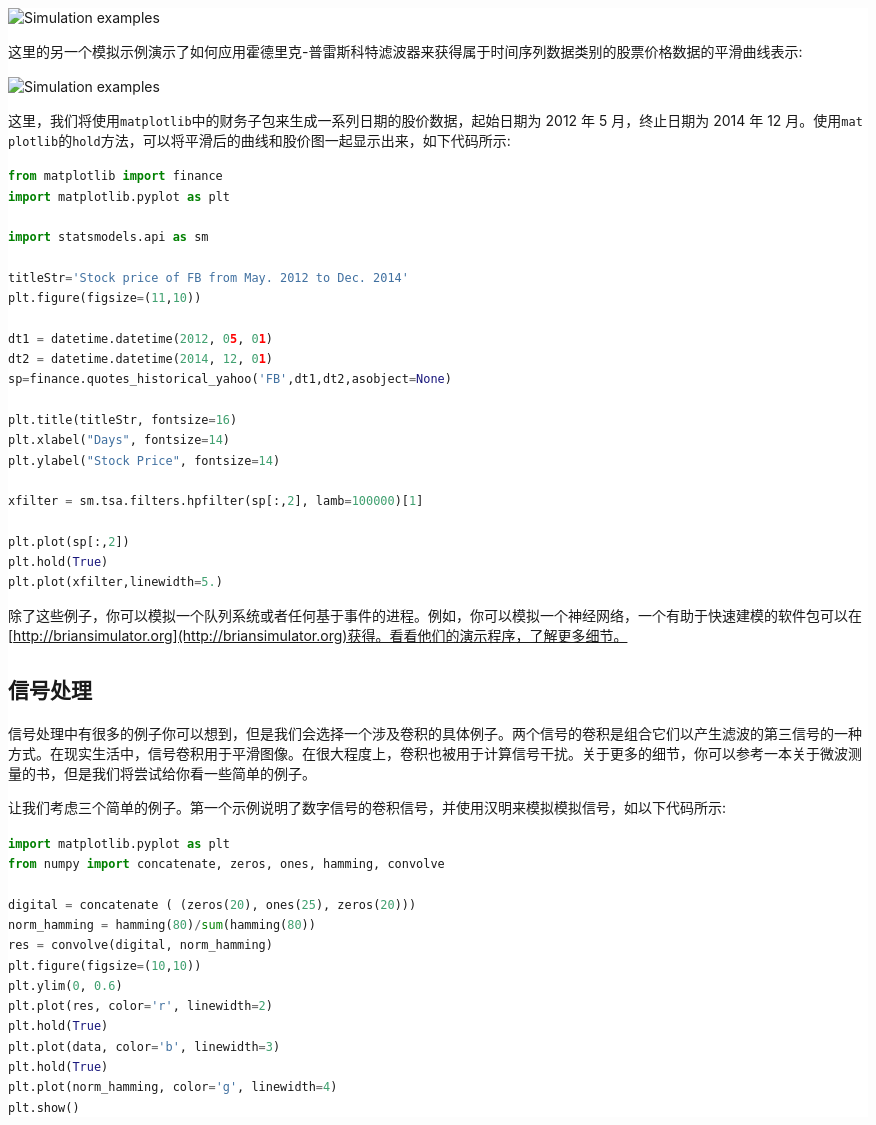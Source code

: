 ![Simulation examples](graphics/2085_08_02.jpg)

这里的另一个模拟示例演示了如何应用霍德里克-普雷斯科特滤波器来获得属于时间序列数据类别的股票价格数据的平滑曲线表示:

![Simulation examples](graphics/2085_08_03.jpg)

这里，我们将使用`matplotlib`中的财务子包来生成一系列日期的股价数据，起始日期为 2012 年 5 月，终止日期为 2014 年 12 月。使用`matplotlib`的`hold`方法，可以将平滑后的曲线和股价图一起显示出来，如下代码所示:

```py
from matplotlib import finance
import matplotlib.pyplot as plt

import statsmodels.api as sm

titleStr='Stock price of FB from May. 2012 to Dec. 2014'
plt.figure(figsize=(11,10))

dt1 = datetime.datetime(2012, 05, 01)
dt2 = datetime.datetime(2014, 12, 01)
sp=finance.quotes_historical_yahoo('FB',dt1,dt2,asobject=None)

plt.title(titleStr, fontsize=16) 
plt.xlabel("Days", fontsize=14) 
plt.ylabel("Stock Price", fontsize=14)

xfilter = sm.tsa.filters.hpfilter(sp[:,2], lamb=100000)[1]

plt.plot(sp[:,2])
plt.hold(True)
plt.plot(xfilter,linewidth=5.)
```

除了这些例子，你可以模拟一个队列系统或者任何基于事件的进程。例如，你可以模拟一个神经网络，一个有助于快速建模的软件包可以在[http://briansimulator.org](http://briansimulator.org)获得。看看他们的演示程序，了解更多细节。

## 信号处理

信号处理中有很多的例子你可以想到，但是我们会选择一个涉及卷积的具体例子。两个信号的卷积是组合它们以产生滤波的第三信号的一种方式。在现实生活中，信号卷积用于平滑图像。在很大程度上，卷积也被用于计算信号干扰。关于更多的细节，你可以参考一本关于微波测量的书，但是我们将尝试给你看一些简单的例子。

让我们考虑三个简单的例子。第一个示例说明了数字信号的卷积信号，并使用汉明来模拟模拟信号，如以下代码所示:

```py
import matplotlib.pyplot as plt
from numpy import concatenate, zeros, ones, hamming, convolve

digital = concatenate ( (zeros(20), ones(25), zeros(20)))
norm_hamming = hamming(80)/sum(hamming(80))
res = convolve(digital, norm_hamming)
plt.figure(figsize=(10,10))
plt.ylim(0, 0.6)
plt.plot(res, color='r', linewidth=2)
plt.hold(True)
plt.plot(data, color='b', linewidth=3)
plt.hold(True)
plt.plot(norm_hamming, color='g', linewidth=4)
plt.show()
```

